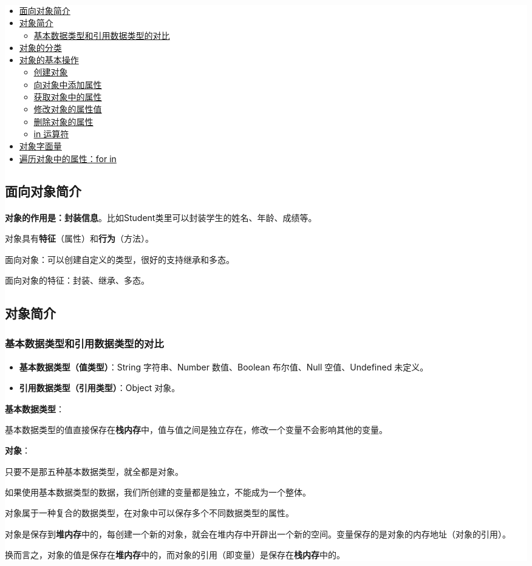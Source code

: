 

- [面向对象简介](#%E9%9D%A2%E5%90%91%E5%AF%B9%E8%B1%A1%E7%AE%80%E4%BB%8B)
- [对象简介](#%E5%AF%B9%E8%B1%A1%E7%AE%80%E4%BB%8B)
    - [基本数据类型和引用数据类型的对比](#%E5%9F%BA%E6%9C%AC%E6%95%B0%E6%8D%AE%E7%B1%BB%E5%9E%8B%E5%92%8C%E5%BC%95%E7%94%A8%E6%95%B0%E6%8D%AE%E7%B1%BB%E5%9E%8B%E7%9A%84%E5%AF%B9%E6%AF%94)
- [对象的分类](#%E5%AF%B9%E8%B1%A1%E7%9A%84%E5%88%86%E7%B1%BB)
- [对象的基本操作](#%E5%AF%B9%E8%B1%A1%E7%9A%84%E5%9F%BA%E6%9C%AC%E6%93%8D%E4%BD%9C)
    - [创建对象](#%E5%88%9B%E5%BB%BA%E5%AF%B9%E8%B1%A1)
    - [向对象中添加属性](#%E5%90%91%E5%AF%B9%E8%B1%A1%E4%B8%AD%E6%B7%BB%E5%8A%A0%E5%B1%9E%E6%80%A7)
    - [获取对象中的属性](#%E8%8E%B7%E5%8F%96%E5%AF%B9%E8%B1%A1%E4%B8%AD%E7%9A%84%E5%B1%9E%E6%80%A7)
    - [修改对象的属性值](#%E4%BF%AE%E6%94%B9%E5%AF%B9%E8%B1%A1%E7%9A%84%E5%B1%9E%E6%80%A7%E5%80%BC)
    - [删除对象的属性](#%E5%88%A0%E9%99%A4%E5%AF%B9%E8%B1%A1%E7%9A%84%E5%B1%9E%E6%80%A7)
    - [in 运算符](#in-%E8%BF%90%E7%AE%97%E7%AC%A6)
- [对象字面量](#%E5%AF%B9%E8%B1%A1%E5%AD%97%E9%9D%A2%E9%87%8F)
- [遍历对象中的属性：for in](#%E9%81%8D%E5%8E%86%E5%AF%B9%E8%B1%A1%E4%B8%AD%E7%9A%84%E5%B1%9E%E6%80%A7%EF%BC%9Afor-in)




<a id="%E9%9D%A2%E5%90%91%E5%AF%B9%E8%B1%A1%E7%AE%80%E4%BB%8B"></a>
## 面向对象简介

**对象的作用是：封装信息**。比如Student类里可以封装学生的姓名、年龄、成绩等。

对象具有**特征**（属性）和**行为**（方法）。

面向对象：可以创建自定义的类型，很好的支持继承和多态。

面向对象的特征：封装、继承、多态。


<a id="%E5%AF%B9%E8%B1%A1%E7%AE%80%E4%BB%8B"></a>
## 对象简介

<a id="%E5%9F%BA%E6%9C%AC%E6%95%B0%E6%8D%AE%E7%B1%BB%E5%9E%8B%E5%92%8C%E5%BC%95%E7%94%A8%E6%95%B0%E6%8D%AE%E7%B1%BB%E5%9E%8B%E7%9A%84%E5%AF%B9%E6%AF%94"></a>
### 基本数据类型和引用数据类型的对比

- **基本数据类型（值类型）**：String 字符串、Number 数值、Boolean 布尔值、Null 空值、Undefined 未定义。

- **引用数据类型（引用类型）**：Object 对象。

**基本数据类型**：

基本数据类型的值直接保存在**栈内存**中，值与值之间是独立存在，修改一个变量不会影响其他的变量。

**对象**：

只要不是那五种基本数据类型，就全都是对象。

如果使用基本数据类型的数据，我们所创建的变量都是独立，不能成为一个整体。

对象属于一种复合的数据类型，在对象中可以保存多个不同数据类型的属性。

对象是保存到**堆内存**中的，每创建一个新的对象，就会在堆内存中开辟出一个新的空间。变量保存的是对象的内存地址（对象的引用）。

换而言之，对象的值是保存在**堆内存**中的，而对象的引用（即变量）是保存在**栈内存**中的。
